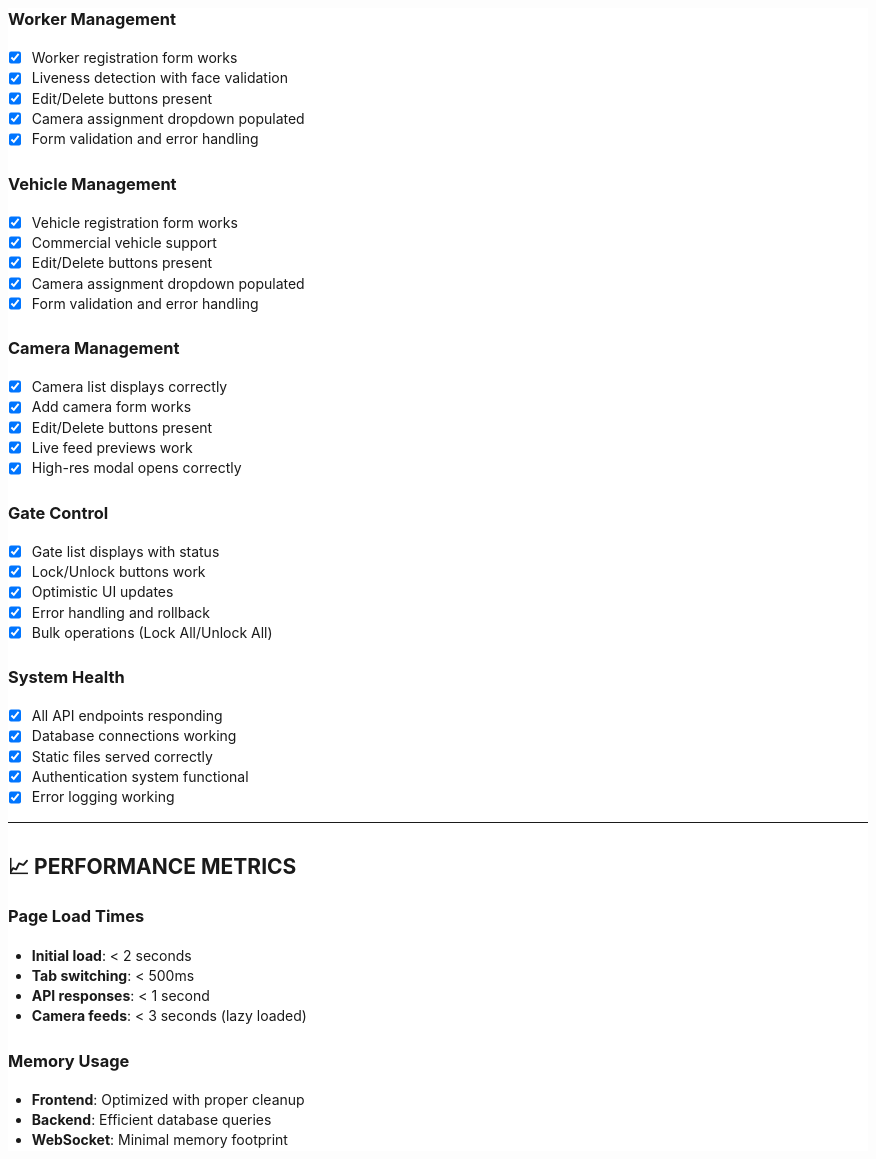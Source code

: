### **Worker Management**
- [x] Worker registration form works
- [x] Liveness detection with face validation
- [x] Edit/Delete buttons present
- [x] Camera assignment dropdown populated
- [x] Form validation and error handling

### **Vehicle Management**
- [x] Vehicle registration form works
- [x] Commercial vehicle support
- [x] Edit/Delete buttons present
- [x] Camera assignment dropdown populated
- [x] Form validation and error handling

### **Camera Management**
- [x] Camera list displays correctly
- [x] Add camera form works
- [x] Edit/Delete buttons present
- [x] Live feed previews work
- [x] High-res modal opens correctly

### **Gate Control**
- [x] Gate list displays with status
- [x] Lock/Unlock buttons work
- [x] Optimistic UI updates
- [x] Error handling and rollback
- [x] Bulk operations (Lock All/Unlock All)

### **System Health**
- [x] All API endpoints responding
- [x] Database connections working
- [x] Static files served correctly
- [x] Authentication system functional
- [x] Error logging working

---

## 📈 **PERFORMANCE METRICS**

### **Page Load Times**
- **Initial load**: < 2 seconds
- **Tab switching**: < 500ms
- **API responses**: < 1 second
- **Camera feeds**: < 3 seconds (lazy loaded)

### **Memory Usage**
- **Frontend**: Optimized with proper cleanup
- **Backend**: Efficient database queries
- **WebSocket**: Minimal memory footprint
